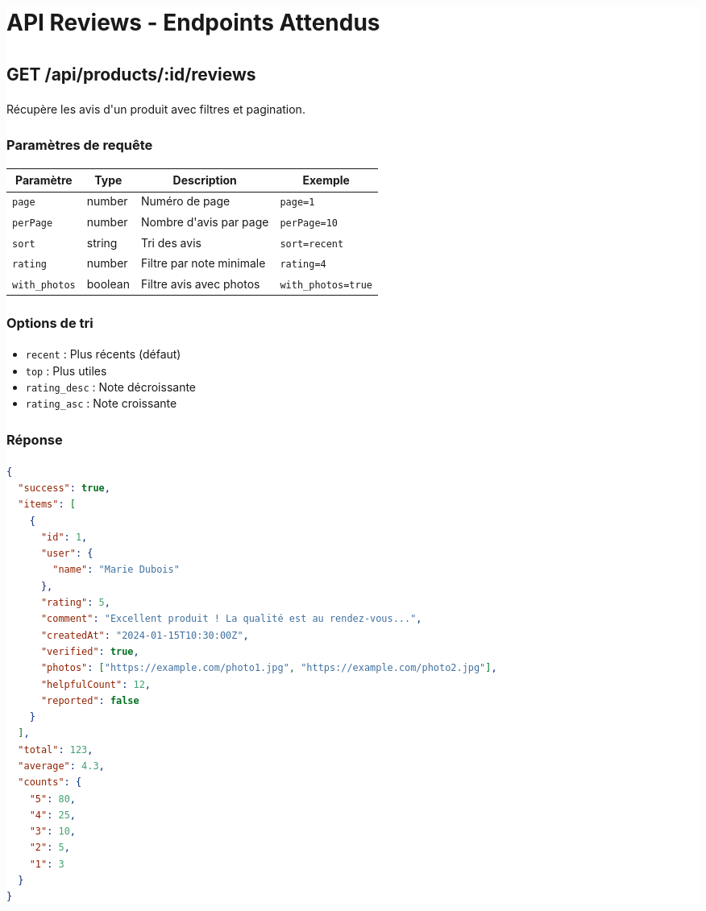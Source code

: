 # API Reviews - Endpoints Attendus

## GET /api/products/:id/reviews

Récupère les avis d'un produit avec filtres et pagination.

### Paramètres de requête

| Paramètre     | Type    | Description              | Exemple            |
| ------------- | ------- | ------------------------ | ------------------ |
| `page`        | number  | Numéro de page           | `page=1`           |
| `perPage`     | number  | Nombre d'avis par page   | `perPage=10`       |
| `sort`        | string  | Tri des avis             | `sort=recent`      |
| `rating`      | number  | Filtre par note minimale | `rating=4`         |
| `with_photos` | boolean | Filtre avis avec photos  | `with_photos=true` |

### Options de tri

- `recent` : Plus récents (défaut)
- `top` : Plus utiles
- `rating_desc` : Note décroissante
- `rating_asc` : Note croissante

### Réponse

```json
{
  "success": true,
  "items": [
    {
      "id": 1,
      "user": {
        "name": "Marie Dubois"
      },
      "rating": 5,
      "comment": "Excellent produit ! La qualité est au rendez-vous...",
      "createdAt": "2024-01-15T10:30:00Z",
      "verified": true,
      "photos": ["https://example.com/photo1.jpg", "https://example.com/photo2.jpg"],
      "helpfulCount": 12,
      "reported": false
    }
  ],
  "total": 123,
  "average": 4.3,
  "counts": {
    "5": 80,
    "4": 25,
    "3": 10,
    "2": 5,
    "1": 3
  }
}
```
